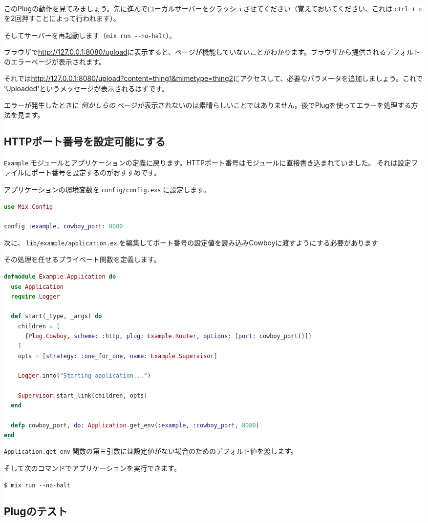 このPlugの動作を見てみましょう。先に進んでローカルサーバーをクラッシュさせてください（覚えておいてください、これは `ctrl + c`を2回押すことによって行われます）。

そしてサーバーを再起動します（`mix run --no-halt`）。

ブラウザで<http://127.0.0.1:8080/upload>に表示すると、ページが機能していないことがわかります。ブラウザから提供されるデフォルトのエラーページが表示されます。

それでは<http://127.0.0.1:8080/upload?content=thing1&mimetype=thing2>にアクセスして、必要なパラメータを追加しましょう。これで 'Uploaded'というメッセージが表示されるはずです。

エラーが発生したときに _何かしらの_ ページが表示されないのは素晴らしいことではありません。後でPlugを使ってエラーを処理する方法を見ます。

## HTTPポート番号を設定可能にする

`Example` モジュールとアプリケーションの定義に戻ります。HTTPポート番号はモジュールに直接書き込まれていました。
それは設定ファイルにポート番号を設定するのがおすすめです。

アプリケーションの環境変数を `config/config.exs` に設定します。

```elixir
use Mix.Config

config :example, cowboy_port: 8080
```

次に、 `lib/example/application.ex` を編集してポート番号の設定値を読み込みCowboyに渡すようにする必要があります

その処理を任せるプライベート関数を定義します。

```elixir
defmodule Example.Application do
  use Application
  require Logger

  def start(_type, _args) do
    children = [
      {Plug.Cowboy, scheme: :http, plug: Example.Router, options: [port: cowboy_port()]}
    ]
    opts = [strategy: :one_for_one, name: Example.Supervisor]

    Logger.info("Starting application...")

    Supervisor.start_link(children, opts)
  end

  defp cowboy_port, do: Application.get_env(:example, :cowboy_port, 8080)
end
```

`Application.get_env` 関数の第三引数には設定値がない場合のためのデフォルト値を渡します。

そして次のコマンドでアプリケーションを実行できます。

```shell
$ mix run --no-halt
```

## Plugのテスト
